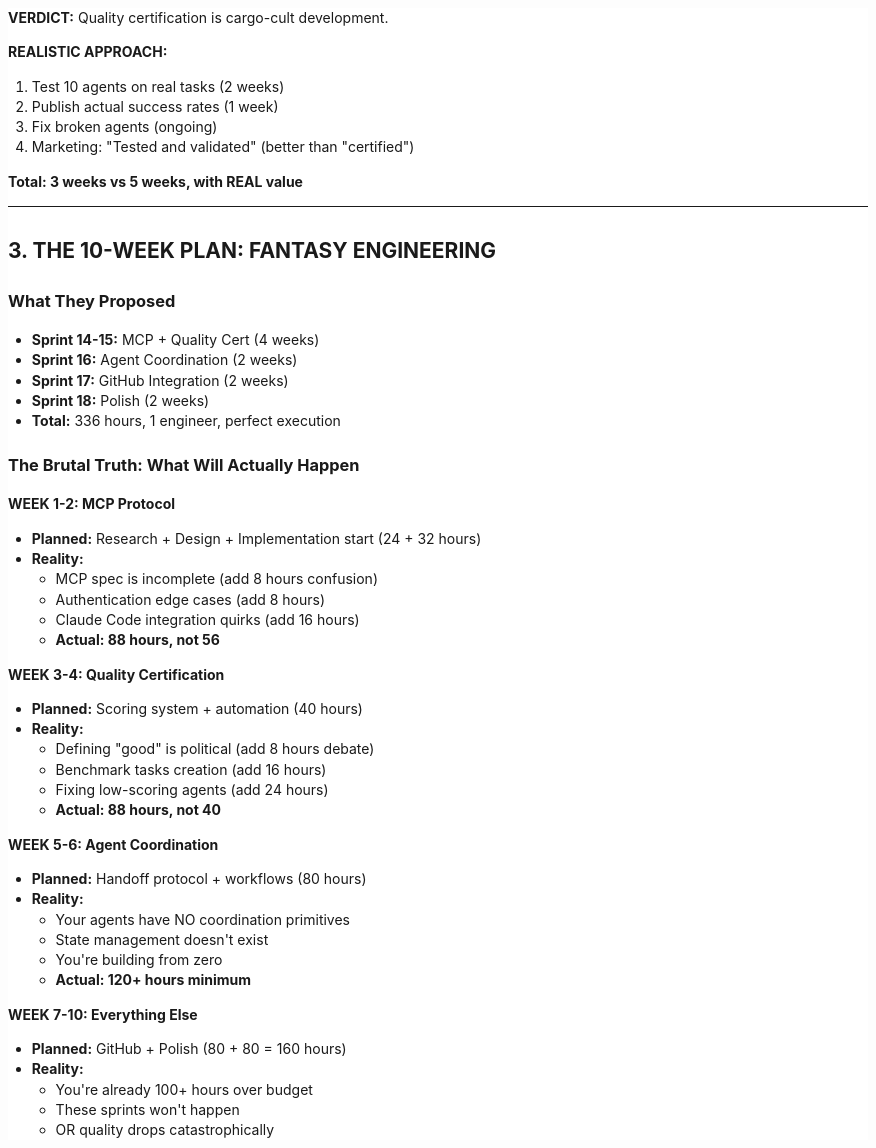 **VERDICT:** Quality certification is cargo-cult development.

**REALISTIC APPROACH:**
1. Test 10 agents on real tasks (2 weeks)
2. Publish actual success rates (1 week)
3. Fix broken agents (ongoing)
4. Marketing: "Tested and validated" (better than "certified")

**Total: 3 weeks vs 5 weeks, with REAL value**

---

## 3. THE 10-WEEK PLAN: FANTASY ENGINEERING

### What They Proposed
- **Sprint 14-15:** MCP + Quality Cert (4 weeks)
- **Sprint 16:** Agent Coordination (2 weeks)
- **Sprint 17:** GitHub Integration (2 weeks)
- **Sprint 18:** Polish (2 weeks)
- **Total:** 336 hours, 1 engineer, perfect execution

### The Brutal Truth: What Will Actually Happen

**WEEK 1-2: MCP Protocol**
- **Planned:** Research + Design + Implementation start (24 + 32 hours)
- **Reality:**
  - MCP spec is incomplete (add 8 hours confusion)
  - Authentication edge cases (add 8 hours)
  - Claude Code integration quirks (add 16 hours)
  - **Actual: 88 hours, not 56**

**WEEK 3-4: Quality Certification**
- **Planned:** Scoring system + automation (40 hours)
- **Reality:**
  - Defining "good" is political (add 8 hours debate)
  - Benchmark tasks creation (add 16 hours)
  - Fixing low-scoring agents (add 24 hours)
  - **Actual: 88 hours, not 40**

**WEEK 5-6: Agent Coordination**
- **Planned:** Handoff protocol + workflows (80 hours)
- **Reality:**
  - Your agents have NO coordination primitives
  - State management doesn't exist
  - You're building from zero
  - **Actual: 120+ hours minimum**

**WEEK 7-10: Everything Else**
- **Planned:** GitHub + Polish (80 + 80 = 160 hours)
- **Reality:**
  - You're already 100+ hours over budget
  - These sprints won't happen
  - OR quality drops catastrophically
